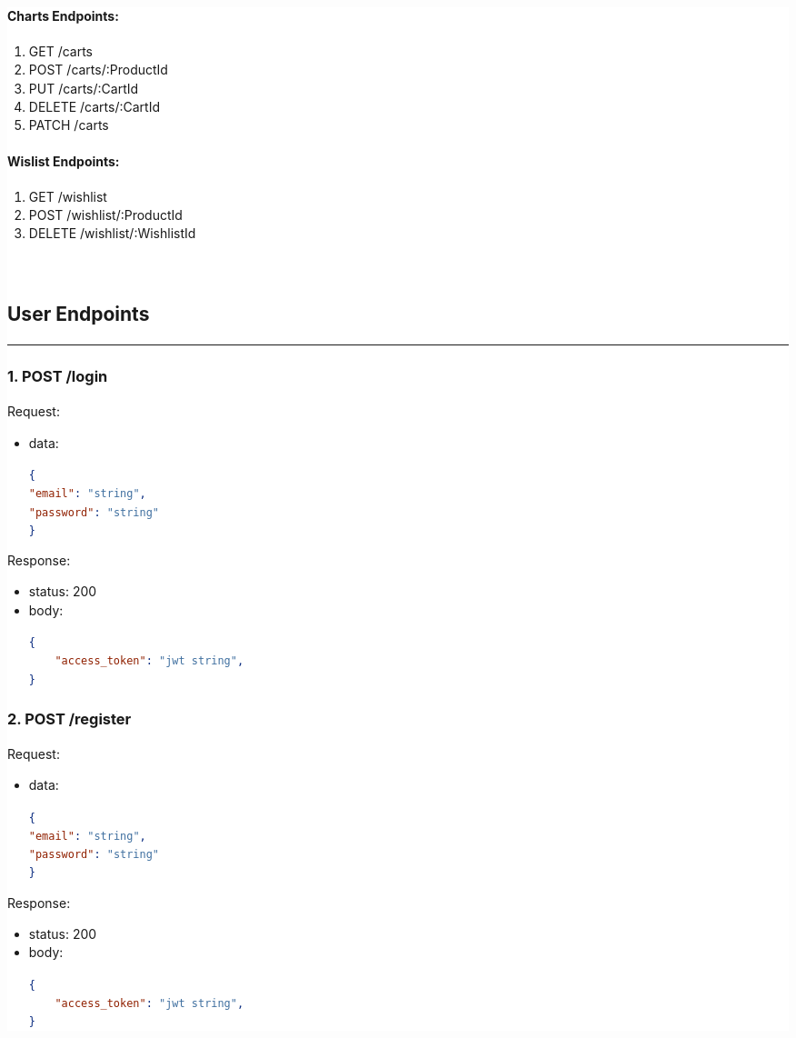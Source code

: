 #### Charts Endpoints:
  1. GET /carts
  2. POST /carts/:ProductId
  3. PUT /carts/:CartId
  4. DELETE /carts/:CartId
  5. PATCH /carts

#### Wislist Endpoints:
  1. GET /wishlist
  2. POST /wishlist/:ProductId
  4. DELETE /wishlist/:WishlistId

&nbsp;

## User Endpoints
---
### 1. POST /login
Request:
- data:
    ```json
    {
    "email": "string",
    "password": "string"
    }
    ```

Response:
- status: 200
- body:
    ```json
    {
        "access_token": "jwt string",
    }
    ```


### 2. POST /register
Request:
- data:
    ```json
    {
    "email": "string",
    "password": "string"
    }
    ```

Response:
- status: 200
- body:
    ```json
    {
        "access_token": "jwt string",
    }
    ```
